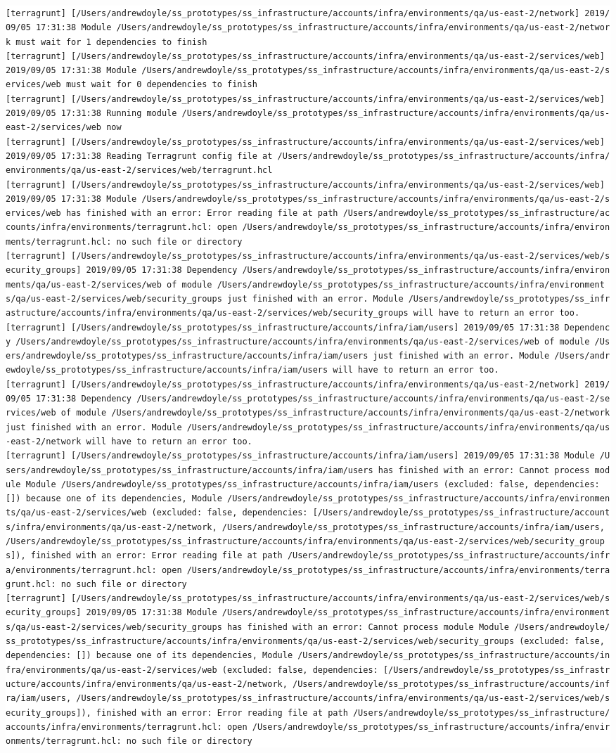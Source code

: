 ```
[terragrunt] [/Users/andrewdoyle/ss_prototypes/ss_infrastructure/accounts/infra/environments/qa/us-east-2/network] 2019/09/05 17:31:38 Module /Users/andrewdoyle/ss_prototypes/ss_infrastructure/accounts/infra/environments/qa/us-east-2/network must wait for 1 dependencies to finish
[terragrunt] [/Users/andrewdoyle/ss_prototypes/ss_infrastructure/accounts/infra/environments/qa/us-east-2/services/web] 2019/09/05 17:31:38 Module /Users/andrewdoyle/ss_prototypes/ss_infrastructure/accounts/infra/environments/qa/us-east-2/services/web must wait for 0 dependencies to finish
[terragrunt] [/Users/andrewdoyle/ss_prototypes/ss_infrastructure/accounts/infra/environments/qa/us-east-2/services/web] 2019/09/05 17:31:38 Running module /Users/andrewdoyle/ss_prototypes/ss_infrastructure/accounts/infra/environments/qa/us-east-2/services/web now
[terragrunt] [/Users/andrewdoyle/ss_prototypes/ss_infrastructure/accounts/infra/environments/qa/us-east-2/services/web] 2019/09/05 17:31:38 Reading Terragrunt config file at /Users/andrewdoyle/ss_prototypes/ss_infrastructure/accounts/infra/environments/qa/us-east-2/services/web/terragrunt.hcl
[terragrunt] [/Users/andrewdoyle/ss_prototypes/ss_infrastructure/accounts/infra/environments/qa/us-east-2/services/web] 2019/09/05 17:31:38 Module /Users/andrewdoyle/ss_prototypes/ss_infrastructure/accounts/infra/environments/qa/us-east-2/services/web has finished with an error: Error reading file at path /Users/andrewdoyle/ss_prototypes/ss_infrastructure/accounts/infra/environments/terragrunt.hcl: open /Users/andrewdoyle/ss_prototypes/ss_infrastructure/accounts/infra/environments/terragrunt.hcl: no such file or directory
[terragrunt] [/Users/andrewdoyle/ss_prototypes/ss_infrastructure/accounts/infra/environments/qa/us-east-2/services/web/security_groups] 2019/09/05 17:31:38 Dependency /Users/andrewdoyle/ss_prototypes/ss_infrastructure/accounts/infra/environments/qa/us-east-2/services/web of module /Users/andrewdoyle/ss_prototypes/ss_infrastructure/accounts/infra/environments/qa/us-east-2/services/web/security_groups just finished with an error. Module /Users/andrewdoyle/ss_prototypes/ss_infrastructure/accounts/infra/environments/qa/us-east-2/services/web/security_groups will have to return an error too.
[terragrunt] [/Users/andrewdoyle/ss_prototypes/ss_infrastructure/accounts/infra/iam/users] 2019/09/05 17:31:38 Dependency /Users/andrewdoyle/ss_prototypes/ss_infrastructure/accounts/infra/environments/qa/us-east-2/services/web of module /Users/andrewdoyle/ss_prototypes/ss_infrastructure/accounts/infra/iam/users just finished with an error. Module /Users/andrewdoyle/ss_prototypes/ss_infrastructure/accounts/infra/iam/users will have to return an error too.
[terragrunt] [/Users/andrewdoyle/ss_prototypes/ss_infrastructure/accounts/infra/environments/qa/us-east-2/network] 2019/09/05 17:31:38 Dependency /Users/andrewdoyle/ss_prototypes/ss_infrastructure/accounts/infra/environments/qa/us-east-2/services/web of module /Users/andrewdoyle/ss_prototypes/ss_infrastructure/accounts/infra/environments/qa/us-east-2/network just finished with an error. Module /Users/andrewdoyle/ss_prototypes/ss_infrastructure/accounts/infra/environments/qa/us-east-2/network will have to return an error too.
[terragrunt] [/Users/andrewdoyle/ss_prototypes/ss_infrastructure/accounts/infra/iam/users] 2019/09/05 17:31:38 Module /Users/andrewdoyle/ss_prototypes/ss_infrastructure/accounts/infra/iam/users has finished with an error: Cannot process module Module /Users/andrewdoyle/ss_prototypes/ss_infrastructure/accounts/infra/iam/users (excluded: false, dependencies: []) because one of its dependencies, Module /Users/andrewdoyle/ss_prototypes/ss_infrastructure/accounts/infra/environments/qa/us-east-2/services/web (excluded: false, dependencies: [/Users/andrewdoyle/ss_prototypes/ss_infrastructure/accounts/infra/environments/qa/us-east-2/network, /Users/andrewdoyle/ss_prototypes/ss_infrastructure/accounts/infra/iam/users, /Users/andrewdoyle/ss_prototypes/ss_infrastructure/accounts/infra/environments/qa/us-east-2/services/web/security_groups]), finished with an error: Error reading file at path /Users/andrewdoyle/ss_prototypes/ss_infrastructure/accounts/infra/environments/terragrunt.hcl: open /Users/andrewdoyle/ss_prototypes/ss_infrastructure/accounts/infra/environments/terragrunt.hcl: no such file or directory
[terragrunt] [/Users/andrewdoyle/ss_prototypes/ss_infrastructure/accounts/infra/environments/qa/us-east-2/services/web/security_groups] 2019/09/05 17:31:38 Module /Users/andrewdoyle/ss_prototypes/ss_infrastructure/accounts/infra/environments/qa/us-east-2/services/web/security_groups has finished with an error: Cannot process module Module /Users/andrewdoyle/ss_prototypes/ss_infrastructure/accounts/infra/environments/qa/us-east-2/services/web/security_groups (excluded: false, dependencies: []) because one of its dependencies, Module /Users/andrewdoyle/ss_prototypes/ss_infrastructure/accounts/infra/environments/qa/us-east-2/services/web (excluded: false, dependencies: [/Users/andrewdoyle/ss_prototypes/ss_infrastructure/accounts/infra/environments/qa/us-east-2/network, /Users/andrewdoyle/ss_prototypes/ss_infrastructure/accounts/infra/iam/users, /Users/andrewdoyle/ss_prototypes/ss_infrastructure/accounts/infra/environments/qa/us-east-2/services/web/security_groups]), finished with an error: Error reading file at path /Users/andrewdoyle/ss_prototypes/ss_infrastructure/accounts/infra/environments/terragrunt.hcl: open /Users/andrewdoyle/ss_prototypes/ss_infrastructure/accounts/infra/environments/terragrunt.hcl: no such file or directory
```
